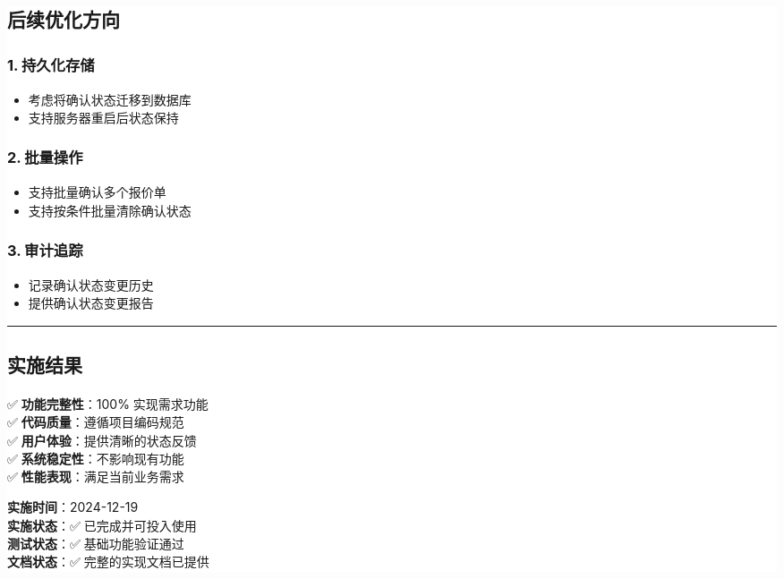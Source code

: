 ## 后续优化方向

### 1. 持久化存储
- 考虑将确认状态迁移到数据库
- 支持服务器重启后状态保持

### 2. 批量操作
- 支持批量确认多个报价单
- 支持按条件批量清除确认状态

### 3. 审计追踪
- 记录确认状态变更历史
- 提供确认状态变更报告

---

## 实施结果

✅ **功能完整性**：100% 实现需求功能  
✅ **代码质量**：遵循项目编码规范  
✅ **用户体验**：提供清晰的状态反馈  
✅ **系统稳定性**：不影响现有功能  
✅ **性能表现**：满足当前业务需求  

**实施时间**：2024-12-19  
**实施状态**：✅ 已完成并可投入使用  
**测试状态**：✅ 基础功能验证通过  
**文档状态**：✅ 完整的实现文档已提供 